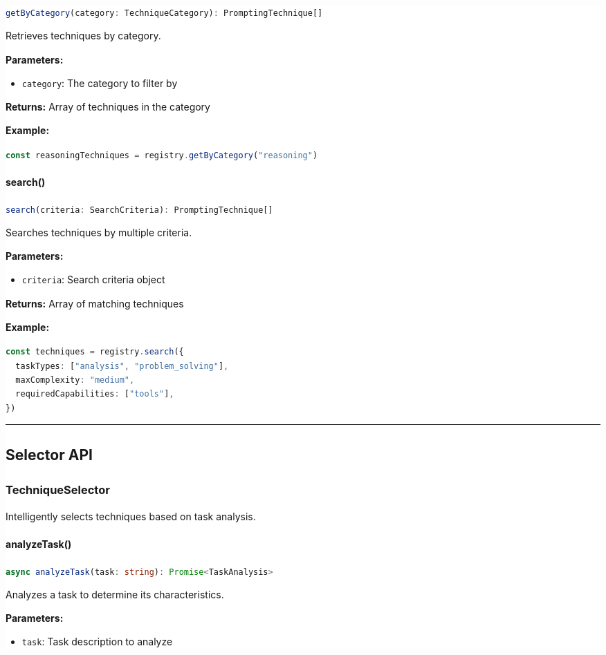 ```typescript
getByCategory(category: TechniqueCategory): PromptingTechnique[]
```

Retrieves techniques by category.

**Parameters:**

- `category`: The category to filter by

**Returns:** Array of techniques in the category

**Example:**

```typescript
const reasoningTechniques = registry.getByCategory("reasoning")
```

#### search()

```typescript
search(criteria: SearchCriteria): PromptingTechnique[]
```

Searches techniques by multiple criteria.

**Parameters:**

- `criteria`: Search criteria object

**Returns:** Array of matching techniques

**Example:**

```typescript
const techniques = registry.search({
  taskTypes: ["analysis", "problem_solving"],
  maxComplexity: "medium",
  requiredCapabilities: ["tools"],
})
```

---

## Selector API

### TechniqueSelector

Intelligently selects techniques based on task analysis.

#### analyzeTask()

```typescript
async analyzeTask(task: string): Promise<TaskAnalysis>
```

Analyzes a task to determine its characteristics.

**Parameters:**

- `task`: Task description to analyze
